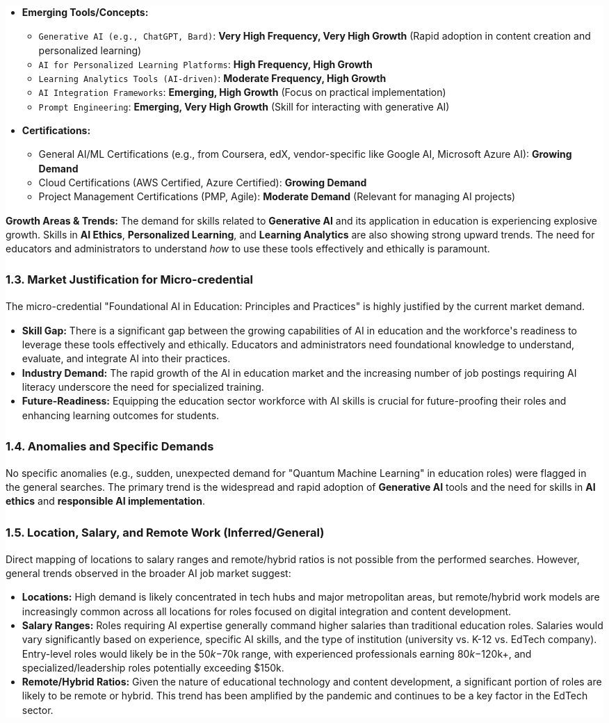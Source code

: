 *   **Emerging Tools/Concepts:**
    *   `Generative AI (e.g., ChatGPT, Bard)`: **Very High Frequency, Very High Growth** (Rapid adoption in content creation and personalized learning)
    *   `AI for Personalized Learning Platforms`: **High Frequency, High Growth**
    *   `Learning Analytics Tools (AI-driven)`: **Moderate Frequency, High Growth**
    *   `AI Integration Frameworks`: **Emerging, High Growth** (Focus on practical implementation)
    *   `Prompt Engineering`: **Emerging, Very High Growth** (Skill for interacting with generative AI)

*   **Certifications:**
    *   General AI/ML Certifications (e.g., from Coursera, edX, vendor-specific like Google AI, Microsoft Azure AI): **Growing Demand**
    *   Cloud Certifications (AWS Certified, Azure Certified): **Growing Demand**
    *   Project Management Certifications (PMP, Agile): **Moderate Demand** (Relevant for managing AI projects)

**Growth Areas & Trends:**
The demand for skills related to **Generative AI** and its application in education is experiencing explosive growth. Skills in **AI Ethics**, **Personalized Learning**, and **Learning Analytics** are also showing strong upward trends. The need for educators and administrators to understand *how* to use these tools effectively and ethically is paramount.

### 1.3. Market Justification for Micro-credential

The micro-credential "Foundational AI in Education: Principles and Practices" is highly justified by the current market demand.

*   **Skill Gap:** There is a significant gap between the growing capabilities of AI in education and the workforce's readiness to leverage these tools effectively and ethically. Educators and administrators need foundational knowledge to understand, evaluate, and integrate AI into their practices.
*   **Industry Demand:** The rapid growth of the AI in education market and the increasing number of job postings requiring AI literacy underscore the need for specialized training.
*   **Future-Readiness:** Equipping the education sector workforce with AI skills is crucial for future-proofing their roles and enhancing learning outcomes for students.

### 1.4. Anomalies and Specific Demands

No specific anomalies (e.g., sudden, unexpected demand for "Quantum Machine Learning" in education roles) were flagged in the general searches. The primary trend is the widespread and rapid adoption of **Generative AI** tools and the need for skills in **AI ethics** and **responsible AI implementation**.

### 1.5. Location, Salary, and Remote Work (Inferred/General)

Direct mapping of locations to salary ranges and remote/hybrid ratios is not possible from the performed searches. However, general trends observed in the broader AI job market suggest:

*   **Locations:** High demand is likely concentrated in tech hubs and major metropolitan areas, but remote/hybrid work models are increasingly common across all locations for roles focused on digital integration and content development.
*   **Salary Ranges:** Roles requiring AI expertise generally command higher salaries than traditional education roles. Salaries would vary significantly based on experience, specific AI skills, and the type of institution (university vs. K-12 vs. EdTech company). Entry-level roles would likely be in the $50k-$70k range, with experienced professionals earning $80k-$120k+, and specialized/leadership roles potentially exceeding $150k.
*   **Remote/Hybrid Ratios:** Given the nature of educational technology and content development, a significant portion of roles are likely to be remote or hybrid. This trend has been amplified by the pandemic and continues to be a key factor in the EdTech sector.
